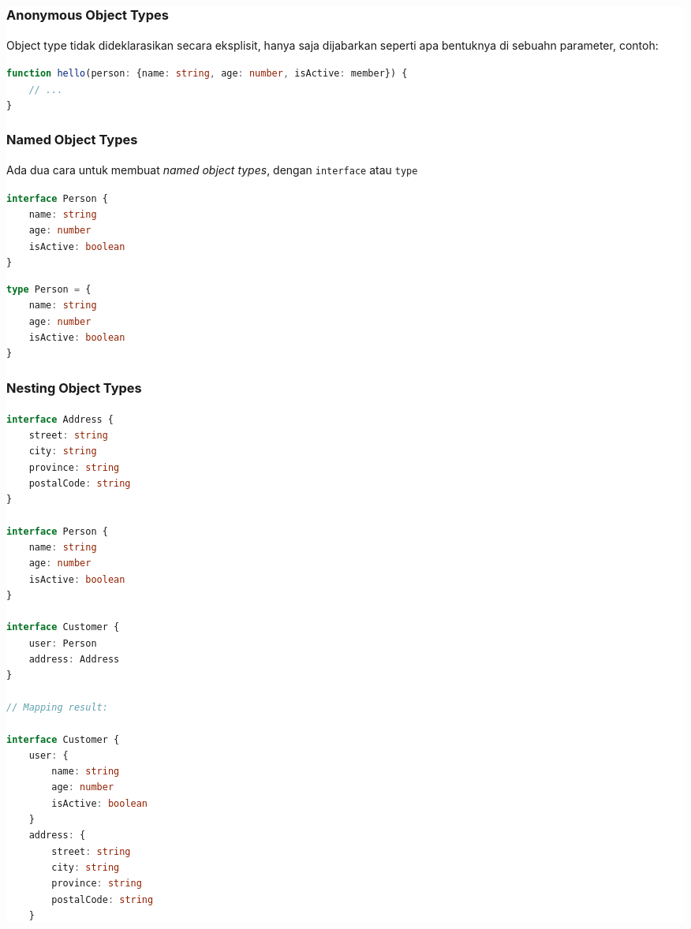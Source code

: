### Anonymous Object Types

Object type tidak dideklarasikan secara eksplisit, hanya saja dijabarkan seperti apa bentuknya di sebuahn parameter, contoh:

```ts
function hello(person: {name: string, age: number, isActive: member}) {
    // ...
}
```

### Named Object Types

Ada dua cara untuk membuat _named object types_, dengan `interface` atau `type`

```ts
interface Person {
    name: string
    age: number
    isActive: boolean
}
```

```ts
type Person = {
    name: string
    age: number
    isActive: boolean
}
```

### Nesting Object Types

```ts
interface Address {
    street: string
    city: string
    province: string
    postalCode: string
}

interface Person {
    name: string
    age: number
    isActive: boolean
}

interface Customer {
    user: Person
    address: Address
}

// Mapping result:

interface Customer {
    user: {
        name: string
        age: number
        isActive: boolean
    }
    address: {
        street: string
        city: string
        province: string
        postalCode: string
    }
```